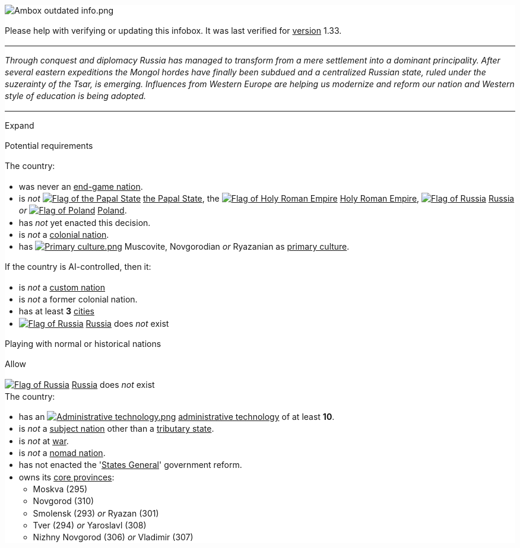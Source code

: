![Ambox outdated info.png](https://central.paradoxwikis.com/images/thumb/6/65/Ambox_outdated_info.png/22px-Ambox_outdated_info.png)

Please help with verifying or updating this infobox. It was last verified for [version](/Europa_Universalis_4_Wiki:Versioning "Europa Universalis 4 Wiki:Versioning") 1.33.

* * *

_Through conquest and diplomacy Russia has managed to transform from a mere settlement into a dominant principality. After several eastern expeditions the Mongol hordes have finally been subdued and a centralized Russian state, ruled under the suzerainty of the Tsar, is emerging. Influences from Western Europe are helping us modernize and reform our nation and Western style of education is being adopted._

* * *

Expand 

Potential requirements

The country:

*   was never an [end-game nation](/End-game_tag "End-game tag").
*   is _not_ [![Flag of the Papal State](/images/thumb/7/71/The_Papal_State.png/20px-The_Papal_State.png)](/The_Papal_State "The Papal State") [the Papal State](/The_Papal_State "The Papal State"), the [![Flag of Holy Roman Empire](/images/thumb/e/ee/Holy_Roman_Empire.png/20px-Holy_Roman_Empire.png)](/Holy_Roman_Empire "Holy Roman Empire") [Holy Roman Empire](/Holy_Roman_Empire "Holy Roman Empire"), [![Flag of Russia](/images/thumb/e/ee/Russia.png/20px-Russia.png)](/Russia "Russia") [Russia](/Russia "Russia") _or_ [![Flag of Poland](/images/thumb/9/99/Poland.png/20px-Poland.png)](/Poland "Poland") [Poland](/Poland "Poland").
*   has _not_ yet enacted this decision.
*   is _not_ a [colonial nation](/Colonial_nation "Colonial nation").
*   has [![Primary culture.png](/images/thumb/e/e1/Primary_culture.png/28px-Primary_culture.png)](/Primary_culture "Primary culture") Muscovite, Novgorodian _or_ Ryazanian as [primary culture](/Primary_culture "Primary culture").

If the country is AI-controlled, then it:

*   is _not_ a [custom nation](/Custom_nation "Custom nation")
*   is _not_ a former colonial nation.
*   has at least **3** [cities](/Cities "Cities")
*    [![Flag of Russia](/images/thumb/e/ee/Russia.png/20px-Russia.png)](/Russia "Russia") [Russia](/Russia "Russia") does _not_ exist

Playing with normal or historical nations

Allow

 [![Flag of Russia](/images/thumb/e/ee/Russia.png/20px-Russia.png)](/Russia "Russia") [Russia](/Russia "Russia") does _not_ exist  
The country:

*   has an [![Administrative technology.png](/images/8/8e/Administrative_technology.png)](/Administrative_technology "Administrative technology") [administrative technology](/Administrative_technology "Administrative technology") of at least **10**.
*   is _not_ a [subject nation](/Subject_nation "Subject nation") other than a [tributary state](/Tributary_state "Tributary state").
*   is _not_ at [war](/War "War").
*   is _not_ a [nomad nation](/Nomad_nation "Nomad nation").
*   has not enacted the '[States General](/States_General "States General")' government reform.
*   owns its [core provinces](/Core_provinces "Core provinces"):
    *   Moskva (295)
    *   Novgorod (310)
    *   Smolensk (293) _or_ Ryazan (301)
    *   Tver (294) _or_ Yaroslavl (308)
    *   Nizhny Novgorod (306) _or_ Vladimir (307)
